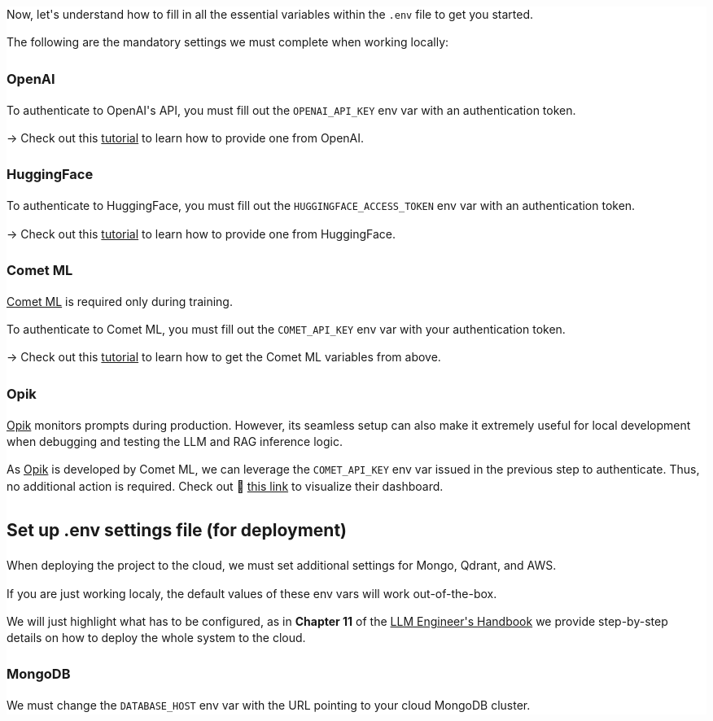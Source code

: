 Now, let's understand how to fill in all the essential variables within the `.env` file to get you started.

The following are the mandatory settings we must complete when working locally:

### OpenAI

To authenticate to OpenAI's API, you must fill out the `OPENAI_API_KEY` env var with an authentication token.

→ Check out this [tutorial](https://platform.openai.com/docs/quickstart) to learn how to provide one from OpenAI.

### HuggingFace

To authenticate to HuggingFace, you must fill out the `HUGGINGFACE_ACCESS_TOKEN` env var with an authentication token.

→ Check out this [tutorial](https://huggingface.co/docs/hub/en/security-tokens) to learn how to provide one from HuggingFace.

### Comet ML

[Comet ML](https://www.comet.com) is required only during training.

To authenticate to Comet ML, you must fill out the `COMET_API_KEY` env var with your authentication token.

→ Check out this [tutorial](https://www.comet.com/docs/v2/api-and-sdk/rest-api/overview/) to learn how to get the Comet ML variables from above.

### Opik

[Opik](https://www.comet.com/opik) monitors prompts during production. However, its seamless setup can also make it extremely useful for local development when debugging and testing the LLM and RAG inference logic.

As [Opik](https://www.comet.com/opik) is developed by Comet ML, we can leverage the `COMET_API_KEY` env var issued in the previous step to authenticate. Thus, no additional action is required. Check out 🔗 [this link](https://www.comet.com/opik) to visualize their dashboard.

## Set up .env settings file (for deployment)

When deploying the project to the cloud, we must set additional settings for Mongo, Qdrant, and AWS.

If you are just working localy, the default values of these env vars will work out-of-the-box.

We will just highlight what has to be configured, as in **Chapter 11** of the [LLM Engineer's Handbook](https://www.amazon.com/LLM-Engineers-Handbook-engineering-production/dp/1836200072/) we provide step-by-step details on how to deploy the whole system to the cloud.

### MongoDB

We must change the `DATABASE_HOST` env var with the URL pointing to your cloud MongoDB cluster.
